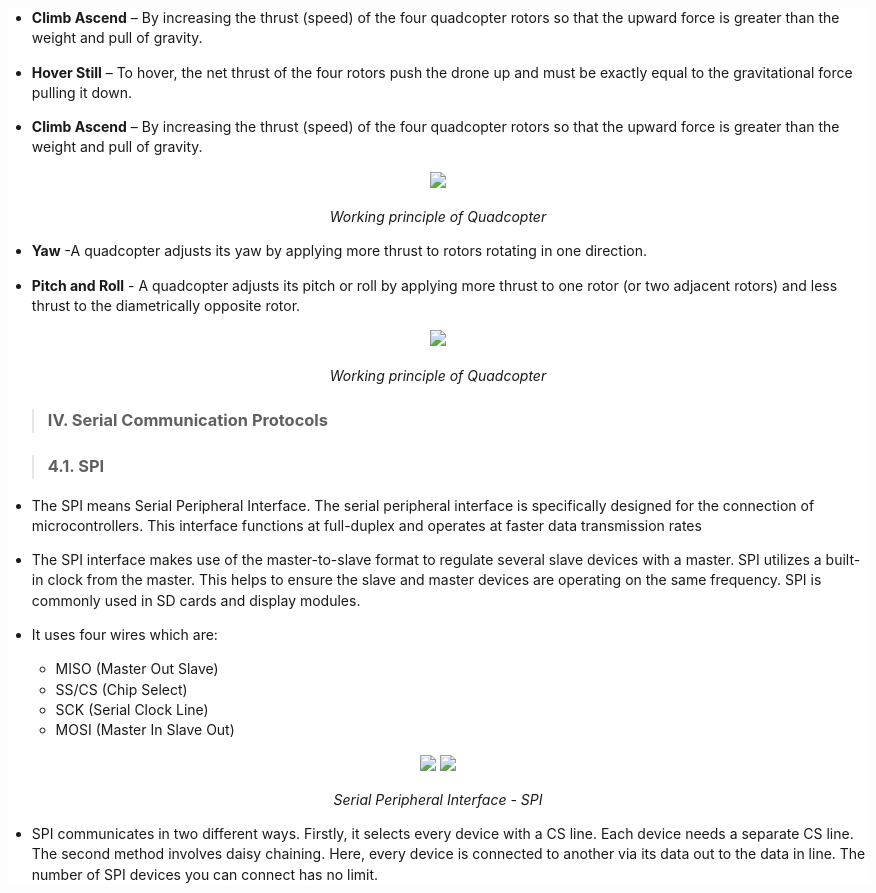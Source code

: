 - **Climb Ascend** – By increasing the thrust (speed) of the four quadcopter rotors so that the upward force is greater than the weight and pull of gravity.

- **Hover Still** – To hover, the net thrust of the four rotors push the drone up and must be exactly equal to the gravitational force pulling it down.

- **Climb Ascend** – By increasing the thrust (speed) of the four quadcopter rotors so that the upward force is greater than the weight and pull of gravity.

<div align="center">
    <img src="https://cfdflowengineering.com/wp-content/uploads/2020/09/word-image-36.png" width="60%" >

*Working principle of Quadcopter*
</div>

- **Yaw** -A quadcopter adjusts its yaw by applying more thrust to rotors rotating in one direction. 

- **Pitch and Roll** - A quadcopter adjusts its pitch or roll by applying more thrust to one rotor (or two adjacent rotors) and less thrust to the diametrically opposite rotor.

<div align="center">
    <img src="https://cfdflowengineering.com/wp-content/uploads/2020/09/word-image-37.png" width="60%" >

*Working principle of Quadcopter*
</div>

> ### **IV. Serial Communication Protocols**

> ### **4.1. SPI**

- The SPI means Serial Peripheral Interface. The serial peripheral interface is specifically designed for the connection of microcontrollers. This interface functions at full-duplex and operates at faster data transmission rates

- The SPI interface makes use of the master-to-slave format to regulate several slave devices with a master. SPI utilizes a built-in clock from the master. This helps to ensure the slave and master devices are operating on the same frequency. SPI is commonly used in SD cards and display modules.

- It uses four wires which are:

    - MISO (Master Out Slave)
    - SS/CS (Chip Select)
    - SCK (Serial Clock Line)
    - MOSI (Master In Slave Out)

<div align="center">
    <img src="https://dammedientu.vn/wp-content/uploads/2019/05/SPI_Master_three_slaves.png" width="60%">
    <img src="https://deviot.vn/storage/deviot/Giao%20tiep%20SPI%207.png" width="60%">
    

*Serial Peripheral Interface - SPI*
</div>

- SPI communicates in two different ways.  Firstly, it selects every device with a CS line. Each device needs a separate CS line. The second method involves daisy chaining. Here, every device is connected to another via its data out to the data in line. The number of SPI devices you can connect has no limit.

